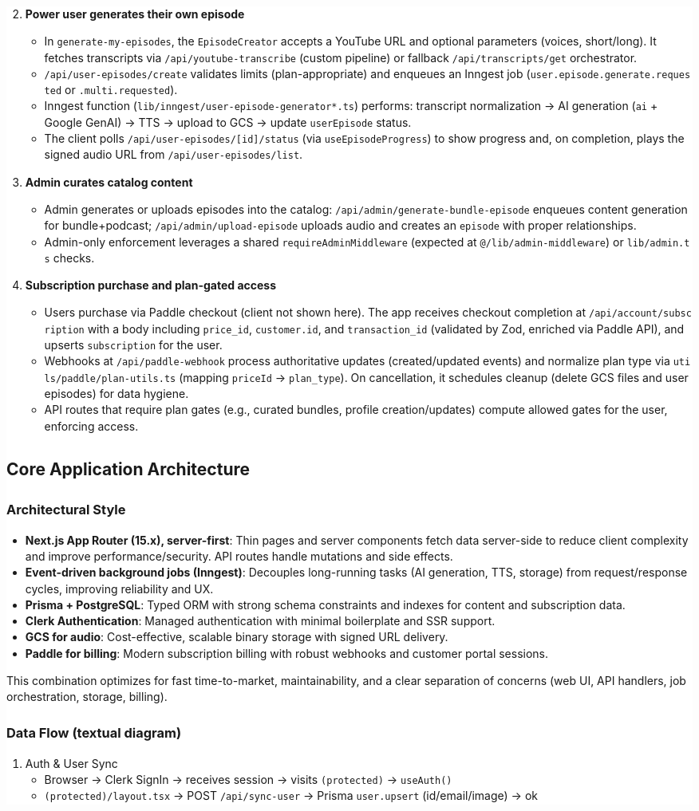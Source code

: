 2. **Power user generates their own episode**
   - In `generate-my-episodes`, the `EpisodeCreator` accepts a YouTube URL and optional parameters (voices, short/long). It fetches transcripts via `/api/youtube-transcribe` (custom pipeline) or fallback `/api/transcripts/get` orchestrator.
   - `/api/user-episodes/create` validates limits (plan-appropriate) and enqueues an Inngest job (`user.episode.generate.requested` or `.multi.requested`).
   - Inngest function (`lib/inngest/user-episode-generator*.ts`) performs: transcript normalization → AI generation (`ai` + Google GenAI) → TTS → upload to GCS → update `userEpisode` status.
   - The client polls `/api/user-episodes/[id]/status` (via `useEpisodeProgress`) to show progress and, on completion, plays the signed audio URL from `/api/user-episodes/list`.

3. **Admin curates catalog content**
   - Admin generates or uploads episodes into the catalog: `/api/admin/generate-bundle-episode` enqueues content generation for bundle+podcast; `/api/admin/upload-episode` uploads audio and creates an `episode` with proper relationships.
   - Admin-only enforcement leverages a shared `requireAdminMiddleware` (expected at `@/lib/admin-middleware`) or `lib/admin.ts` checks.

4. **Subscription purchase and plan-gated access**
   - Users purchase via Paddle checkout (client not shown here). The app receives checkout completion at `/api/account/subscription` with a body including `price_id`, `customer.id`, and `transaction_id` (validated by Zod, enriched via Paddle API), and upserts `subscription` for the user.
   - Webhooks at `/api/paddle-webhook` process authoritative updates (created/updated events) and normalize plan type via `utils/paddle/plan-utils.ts` (mapping `priceId` → `plan_type`). On cancellation, it schedules cleanup (delete GCS files and user episodes) for data hygiene.
   - API routes that require plan gates (e.g., curated bundles, profile creation/updates) compute allowed gates for the user, enforcing access.


## Core Application Architecture

### Architectural Style
- **Next.js App Router (15.x), server-first**: Thin pages and server components fetch data server-side to reduce client complexity and improve performance/security. API routes handle mutations and side effects.
- **Event-driven background jobs (Inngest)**: Decouples long-running tasks (AI generation, TTS, storage) from request/response cycles, improving reliability and UX.
- **Prisma + PostgreSQL**: Typed ORM with strong schema constraints and indexes for content and subscription data.
- **Clerk Authentication**: Managed authentication with minimal boilerplate and SSR support.
- **GCS for audio**: Cost-effective, scalable binary storage with signed URL delivery.
- **Paddle for billing**: Modern subscription billing with robust webhooks and customer portal sessions.

This combination optimizes for fast time-to-market, maintainability, and a clear separation of concerns (web UI, API handlers, job orchestration, storage, billing).

### Data Flow (textual diagram)

1) Auth & User Sync
   - Browser → Clerk SignIn → receives session → visits `(protected)` → `useAuth()`
   - `(protected)/layout.tsx` → POST `/api/sync-user` → Prisma `user.upsert` (id/email/image) → ok
